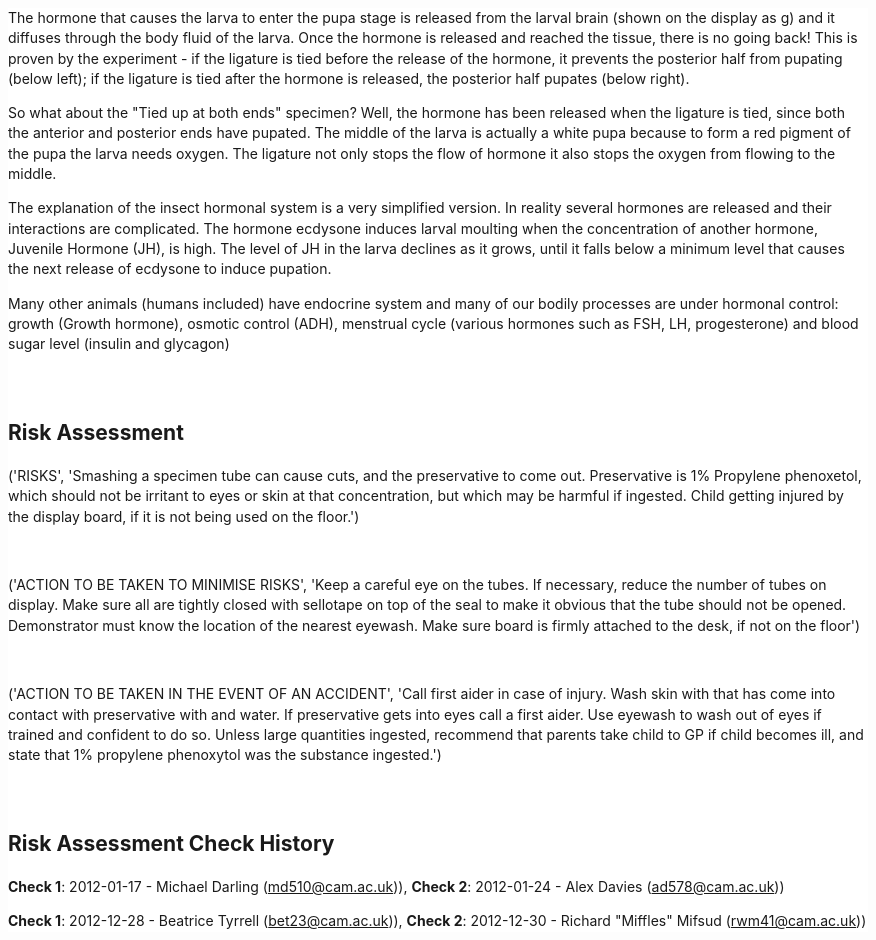 The hormone that causes the larva to enter the pupa stage is released from the larval brain (shown on the display as g) and it diffuses through the body fluid of the larva. Once the hormone is released and reached the tissue, there is no going back! This is proven by the experiment - if the ligature is tied before the release of the hormone, it prevents the posterior half from pupating (below left); if the ligature is tied after the hormone is released, the posterior half pupates (below right).

So what about the "Tied up at both ends" specimen? Well, the hormone has been released when the ligature is tied, since both the anterior and posterior ends have pupated. The middle of the larva is actually a white pupa because to form a red pigment of the pupa the larva needs oxygen. The ligature not only stops the flow of hormone it also stops the oxygen from flowing to the middle.

The explanation of the insect hormonal system is a very simplified version. In reality several hormones are released and their interactions are complicated. The hormone ecdysone induces larval moulting when the concentration of another hormone, Juvenile Hormone (JH), is high. The level of JH in the larva declines as it grows, until it falls below a minimum level that causes the next release of ecdysone to induce pupation.

Many other animals (humans included) have endocrine system and many of our bodily processes are under hormonal control: growth (Growth hormone), osmotic control (ADH), menstrual cycle (various hormones such as FSH, LH, progesterone) and blood sugar level (insulin and glycagon)


<br/>

## Risk Assessment

('RISKS', 'Smashing a specimen tube can cause cuts, and the preservative to come out. Preservative is 1% Propylene phenoxetol, which should not be irritant to eyes or skin at that concentration, but which may be harmful if ingested.  Child getting injured by the display board, if it is not being used on the floor.')

<br/>

('ACTION TO BE TAKEN TO MINIMISE RISKS', 'Keep a careful eye on the tubes. If necessary, reduce the number of tubes on display. Make sure all are tightly closed with sellotape on top of the seal to make it obvious that the tube should not be opened. Demonstrator must know the location of the nearest eyewash.  Make sure board is firmly attached to the desk, if not on the floor')

<br/>

('ACTION TO BE TAKEN IN THE EVENT OF AN ACCIDENT', 'Call first aider in case of injury. Wash skin with that has come into contact with preservative with and water. If preservative gets into eyes call a first aider. Use eyewash to wash out of eyes if trained and confident to do so.  Unless large quantities ingested, recommend that parents take child to GP if child becomes ill, and state that 1% propylene phenoxytol was the substance ingested.')

<br/>

## Risk Assessment Check History 

**Check 1**: 2012-01-17 - Michael Darling (md510@cam.ac.uk)), **Check 2**: 2012-01-24 - Alex Davies (ad578@cam.ac.uk))

**Check 1**: 2012-12-28 - Beatrice Tyrrell (bet23@cam.ac.uk)), **Check 2**: 2012-12-30 - Richard "Miffles" Mifsud (rwm41@cam.ac.uk))